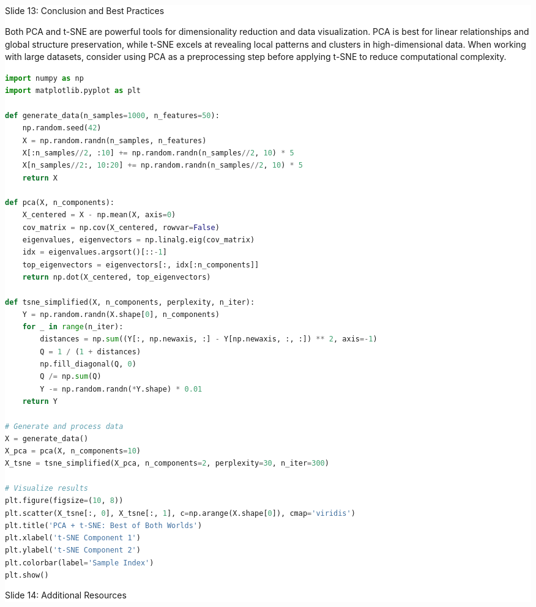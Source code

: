
Slide 13: Conclusion and Best Practices

Both PCA and t-SNE are powerful tools for dimensionality reduction and data visualization. PCA is best for linear relationships and global structure preservation, while t-SNE excels at revealing local patterns and clusters in high-dimensional data. When working with large datasets, consider using PCA as a preprocessing step before applying t-SNE to reduce computational complexity.

```python
import numpy as np
import matplotlib.pyplot as plt

def generate_data(n_samples=1000, n_features=50):
    np.random.seed(42)
    X = np.random.randn(n_samples, n_features)
    X[:n_samples//2, :10] += np.random.randn(n_samples//2, 10) * 5
    X[n_samples//2:, 10:20] += np.random.randn(n_samples//2, 10) * 5
    return X

def pca(X, n_components):
    X_centered = X - np.mean(X, axis=0)
    cov_matrix = np.cov(X_centered, rowvar=False)
    eigenvalues, eigenvectors = np.linalg.eig(cov_matrix)
    idx = eigenvalues.argsort()[::-1]
    top_eigenvectors = eigenvectors[:, idx[:n_components]]
    return np.dot(X_centered, top_eigenvectors)

def tsne_simplified(X, n_components, perplexity, n_iter):
    Y = np.random.randn(X.shape[0], n_components)
    for _ in range(n_iter):
        distances = np.sum((Y[:, np.newaxis, :] - Y[np.newaxis, :, :]) ** 2, axis=-1)
        Q = 1 / (1 + distances)
        np.fill_diagonal(Q, 0)
        Q /= np.sum(Q)
        Y -= np.random.randn(*Y.shape) * 0.01
    return Y

# Generate and process data
X = generate_data()
X_pca = pca(X, n_components=10)
X_tsne = tsne_simplified(X_pca, n_components=2, perplexity=30, n_iter=300)

# Visualize results
plt.figure(figsize=(10, 8))
plt.scatter(X_tsne[:, 0], X_tsne[:, 1], c=np.arange(X.shape[0]), cmap='viridis')
plt.title('PCA + t-SNE: Best of Both Worlds')
plt.xlabel('t-SNE Component 1')
plt.ylabel('t-SNE Component 2')
plt.colorbar(label='Sample Index')
plt.show()
```

Slide 14: Additional Resources
